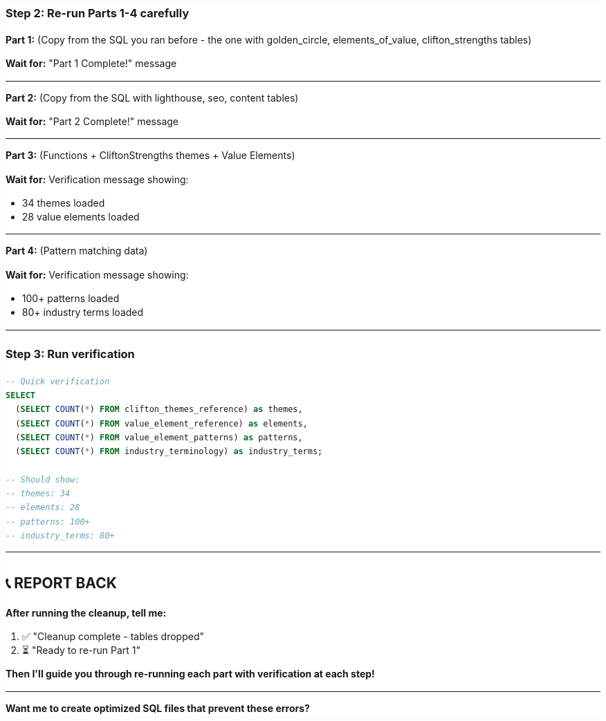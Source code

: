 
### **Step 2: Re-run Parts 1-4 carefully**

**Part 1:** (Copy from the SQL you ran before - the one with golden_circle, elements_of_value, clifton_strengths tables)

**Wait for:** "Part 1 Complete!" message

---

**Part 2:** (Copy from the SQL with lighthouse, seo, content tables)

**Wait for:** "Part 2 Complete!" message

---

**Part 3:** (Functions + CliftonStrengths themes + Value Elements)

**Wait for:** Verification message showing:

- 34 themes loaded
- 28 value elements loaded

---

**Part 4:** (Pattern matching data)

**Wait for:** Verification message showing:

- 100+ patterns loaded
- 80+ industry terms loaded

---

### **Step 3: Run verification**

```sql
-- Quick verification
SELECT
  (SELECT COUNT(*) FROM clifton_themes_reference) as themes,
  (SELECT COUNT(*) FROM value_element_reference) as elements,
  (SELECT COUNT(*) FROM value_element_patterns) as patterns,
  (SELECT COUNT(*) FROM industry_terminology) as industry_terms;

-- Should show:
-- themes: 34
-- elements: 28
-- patterns: 100+
-- industry_terms: 80+
```

---

## 📞 **REPORT BACK**

**After running the cleanup, tell me:**

1. ✅ "Cleanup complete - tables dropped"
2. ⏳ "Ready to re-run Part 1"

**Then I'll guide you through re-running each part with verification at each step!**

---

**Want me to create optimized SQL files that prevent these errors?**
